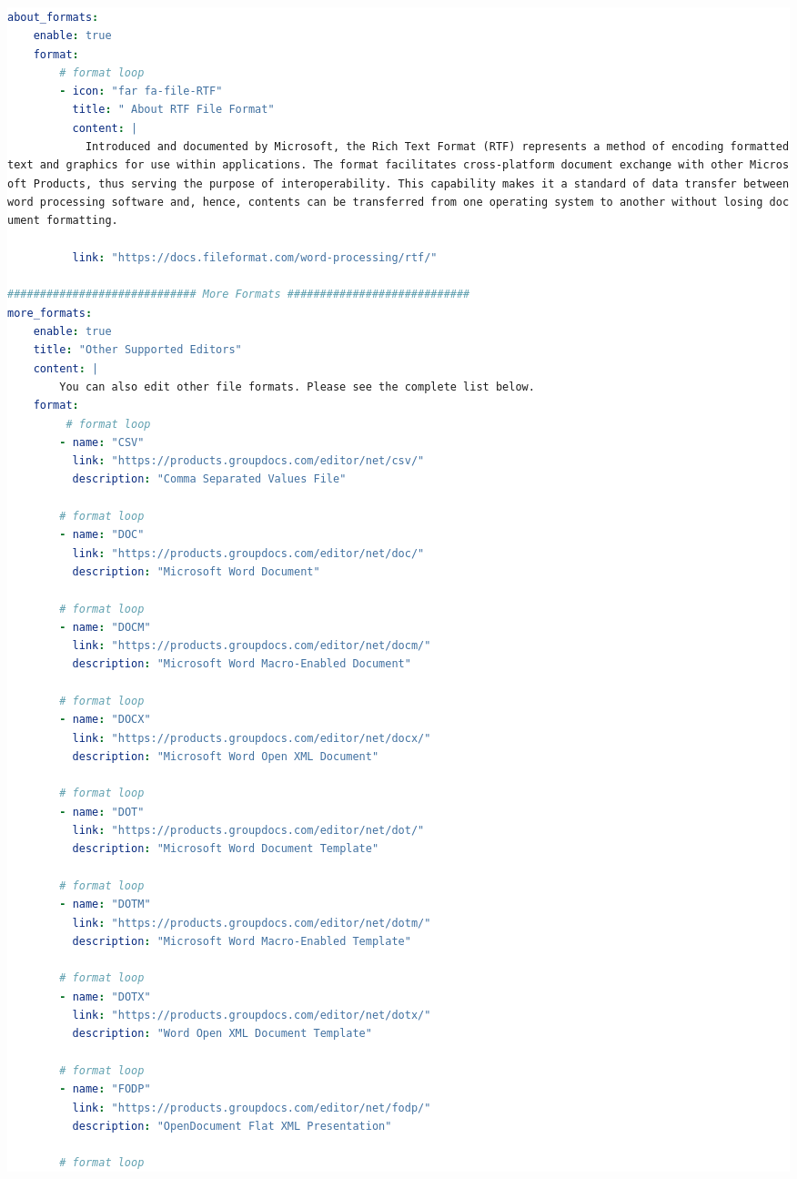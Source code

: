 ```yaml
about_formats:
    enable: true
    format:
        # format loop
        - icon: "far fa-file-RTF"
          title: " About RTF File Format"
          content: |
            Introduced and documented by Microsoft, the Rich Text Format (RTF) represents a method of encoding formatted text and graphics for use within applications. The format facilitates cross-platform document exchange with other Microsoft Products, thus serving the purpose of interoperability. This capability makes it a standard of data transfer between word processing software and, hence, contents can be transferred from one operating system to another without losing document formatting.

          link: "https://docs.fileformat.com/word-processing/rtf/"

############################# More Formats ############################
more_formats:
    enable: true
    title: "Other Supported Editors"
    content: |
        You can also edit other file formats. Please see the complete list below.
    format:
         # format loop
        - name: "CSV"
          link: "https://products.groupdocs.com/editor/net/csv/"
          description: "Comma Separated Values File"

        # format loop
        - name: "DOC"
          link: "https://products.groupdocs.com/editor/net/doc/"
          description: "Microsoft Word Document"

        # format loop
        - name: "DOCM"
          link: "https://products.groupdocs.com/editor/net/docm/"
          description: "Microsoft Word Macro-Enabled Document"

        # format loop
        - name: "DOCX"
          link: "https://products.groupdocs.com/editor/net/docx/"
          description: "Microsoft Word Open XML Document"

        # format loop
        - name: "DOT"
          link: "https://products.groupdocs.com/editor/net/dot/"
          description: "Microsoft Word Document Template"

        # format loop
        - name: "DOTM"
          link: "https://products.groupdocs.com/editor/net/dotm/"
          description: "Microsoft Word Macro-Enabled Template"

        # format loop
        - name: "DOTX"
          link: "https://products.groupdocs.com/editor/net/dotx/"
          description: "Word Open XML Document Template"

        # format loop
        - name: "FODP"
          link: "https://products.groupdocs.com/editor/net/fodp/"
          description: "OpenDocument Flat XML Presentation"

        # format loop
```